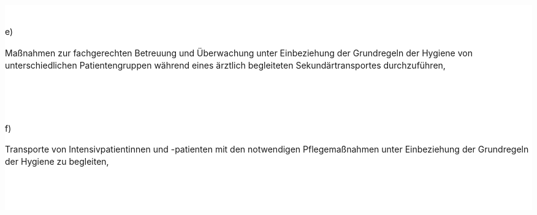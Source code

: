 </tr>

<tr>

<td style align="left" valign="top" charoff="50">

 

</td>

<td style align="left" valign="top" charoff="50">

e)

</td>

<td style align="justify" valign="top" charoff="50">

Maßnahmen zur fachgerechten Betreuung und Überwachung unter Einbeziehung
der Grundregeln der Hygiene von unterschiedlichen Patientengruppen
während eines ärztlich begleiteten Sekundärtransportes durchzuführen,

</td>

<td style align="center" valign="top" charoff="50">

 

</td>

</tr>

<tr>

<td style align="left" valign="top" charoff="50">

 

</td>

<td style align="left" valign="top" charoff="50">

f)

</td>

<td style align="justify" valign="top" charoff="50">

Transporte von Intensivpatientinnen und -patienten mit den notwendigen
Pflegemaßnahmen unter Einbeziehung der Grundregeln der Hygiene zu
begleiten,

</td>

<td style align="center" valign="top" charoff="50">

 

</td>

</tr>

<tr>

<td style align="left" valign="top" charoff="50">

 